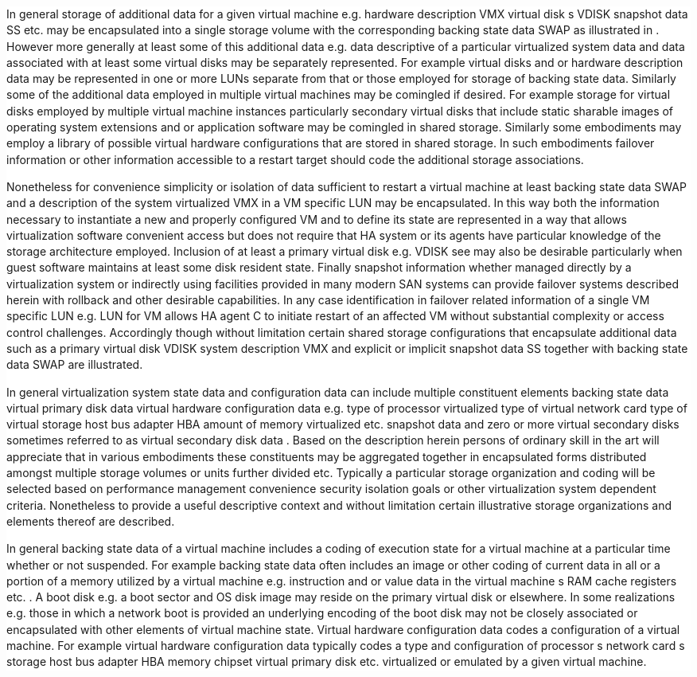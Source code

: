 In general storage of additional data for a given virtual machine e.g. hardware description VMX virtual disk s VDISK snapshot data SS etc. may be encapsulated into a single storage volume with the corresponding backing state data SWAP as illustrated in . However more generally at least some of this additional data e.g. data descriptive of a particular virtualized system data and data associated with at least some virtual disks may be separately represented. For example virtual disks and or hardware description data may be represented in one or more LUNs separate from that or those employed for storage of backing state data. Similarly some of the additional data employed in multiple virtual machines may be comingled if desired. For example storage for virtual disks employed by multiple virtual machine instances particularly secondary virtual disks that include static sharable images of operating system extensions and or application software may be comingled in shared storage. Similarly some embodiments may employ a library of possible virtual hardware configurations that are stored in shared storage. In such embodiments failover information or other information accessible to a restart target should code the additional storage associations.

Nonetheless for convenience simplicity or isolation of data sufficient to restart a virtual machine at least backing state data SWAP and a description of the system virtualized VMX in a VM specific LUN may be encapsulated. In this way both the information necessary to instantiate a new and properly configured VM and to define its state are represented in a way that allows virtualization software convenient access but does not require that HA system or its agents have particular knowledge of the storage architecture employed. Inclusion of at least a primary virtual disk e.g. VDISK see may also be desirable particularly when guest software maintains at least some disk resident state. Finally snapshot information whether managed directly by a virtualization system or indirectly using facilities provided in many modern SAN systems can provide failover systems described herein with rollback and other desirable capabilities. In any case identification in failover related information of a single VM specific LUN e.g. LUN for VM allows HA agent C to initiate restart of an affected VM without substantial complexity or access control challenges. Accordingly though without limitation certain shared storage configurations that encapsulate additional data such as a primary virtual disk VDISK system description VMX and explicit or implicit snapshot data SS together with backing state data SWAP are illustrated.

In general virtualization system state data and configuration data can include multiple constituent elements backing state data virtual primary disk data virtual hardware configuration data e.g. type of processor virtualized type of virtual network card type of virtual storage host bus adapter HBA amount of memory virtualized etc. snapshot data and zero or more virtual secondary disks sometimes referred to as virtual secondary disk data . Based on the description herein persons of ordinary skill in the art will appreciate that in various embodiments these constituents may be aggregated together in encapsulated forms distributed amongst multiple storage volumes or units further divided etc. Typically a particular storage organization and coding will be selected based on performance management convenience security isolation goals or other virtualization system dependent criteria. Nonetheless to provide a useful descriptive context and without limitation certain illustrative storage organizations and elements thereof are described.

In general backing state data of a virtual machine includes a coding of execution state for a virtual machine at a particular time whether or not suspended. For example backing state data often includes an image or other coding of current data in all or a portion of a memory utilized by a virtual machine e.g. instruction and or value data in the virtual machine s RAM cache registers etc. . A boot disk e.g. a boot sector and OS disk image may reside on the primary virtual disk or elsewhere. In some realizations e.g. those in which a network boot is provided an underlying encoding of the boot disk may not be closely associated or encapsulated with other elements of virtual machine state. Virtual hardware configuration data codes a configuration of a virtual machine. For example virtual hardware configuration data typically codes a type and configuration of processor s network card s storage host bus adapter HBA memory chipset virtual primary disk etc. virtualized or emulated by a given virtual machine.
